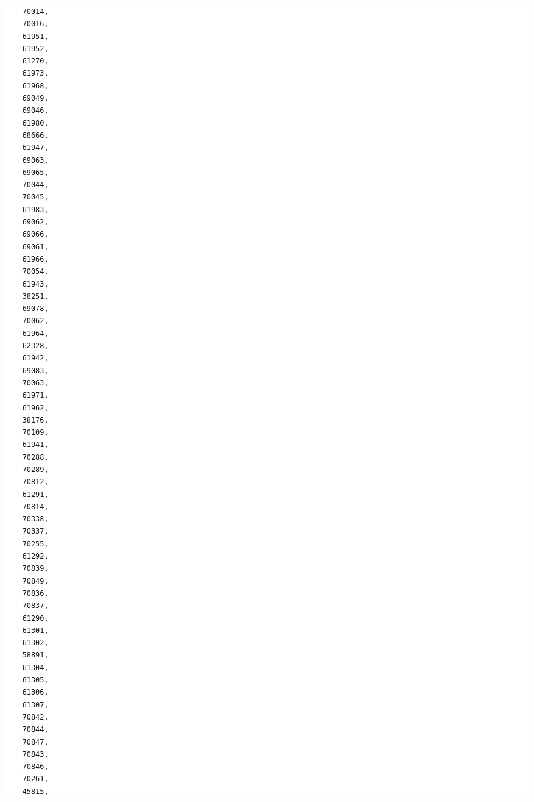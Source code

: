        70014, 
        70016, 
        61951, 
        61952, 
        61270, 
        61973, 
        61968, 
        69049, 
        69046, 
        61980, 
        68666, 
        61947, 
        69063, 
        69065, 
        70044, 
        70045, 
        61983, 
        69062, 
        69066, 
        69061, 
        61966, 
        70054, 
        61943, 
        38251, 
        69078, 
        70062, 
        61964, 
        62328, 
        61942, 
        69083, 
        70063, 
        61971, 
        61962, 
        38176, 
        70109, 
        61941, 
        70288, 
        70289, 
        70812, 
        61291, 
        70814, 
        70338, 
        70337, 
        70255, 
        61292, 
        70839, 
        70849, 
        70836, 
        70837, 
        61290, 
        61301, 
        61302, 
        58891, 
        61304, 
        61305, 
        61306, 
        61307, 
        70842, 
        70844, 
        70847, 
        70843, 
        70846, 
        70261, 
        45815, 